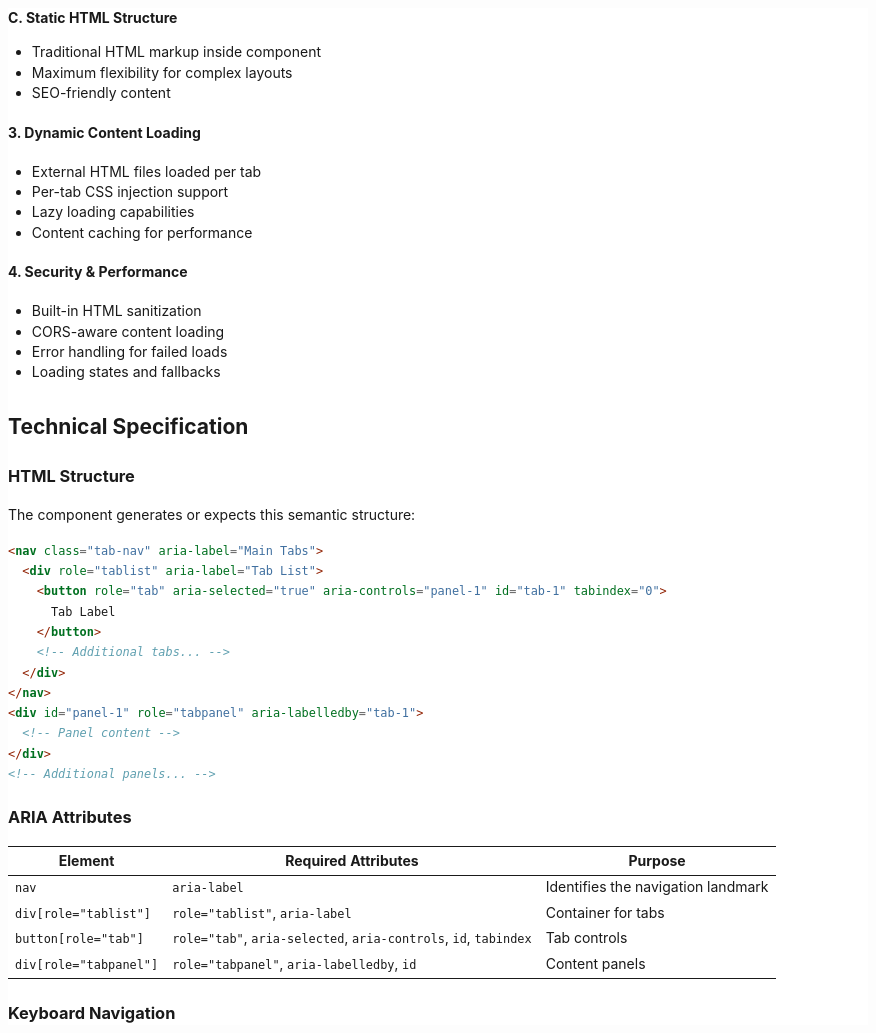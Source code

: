 **C. Static HTML Structure**
- Traditional HTML markup inside component
- Maximum flexibility for complex layouts
- SEO-friendly content

#### 3. Dynamic Content Loading
- External HTML files loaded per tab
- Per-tab CSS injection support
- Lazy loading capabilities
- Content caching for performance

#### 4. Security & Performance
- Built-in HTML sanitization
- CORS-aware content loading
- Error handling for failed loads
- Loading states and fallbacks

## Technical Specification

### HTML Structure

The component generates or expects this semantic structure:

```html
<nav class="tab-nav" aria-label="Main Tabs">
  <div role="tablist" aria-label="Tab List">
    <button role="tab" aria-selected="true" aria-controls="panel-1" id="tab-1" tabindex="0">
      Tab Label
    </button>
    <!-- Additional tabs... -->
  </div>
</nav>
<div id="panel-1" role="tabpanel" aria-labelledby="tab-1">
  <!-- Panel content -->
</div>
<!-- Additional panels... -->
```

### ARIA Attributes

| Element | Required Attributes | Purpose |
|---------|-------------------|---------|
| `nav` | `aria-label` | Identifies the navigation landmark |
| `div[role="tablist"]` | `role="tablist"`, `aria-label` | Container for tabs |
| `button[role="tab"]` | `role="tab"`, `aria-selected`, `aria-controls`, `id`, `tabindex` | Tab controls |
| `div[role="tabpanel"]` | `role="tabpanel"`, `aria-labelledby`, `id` | Content panels |

### Keyboard Navigation
